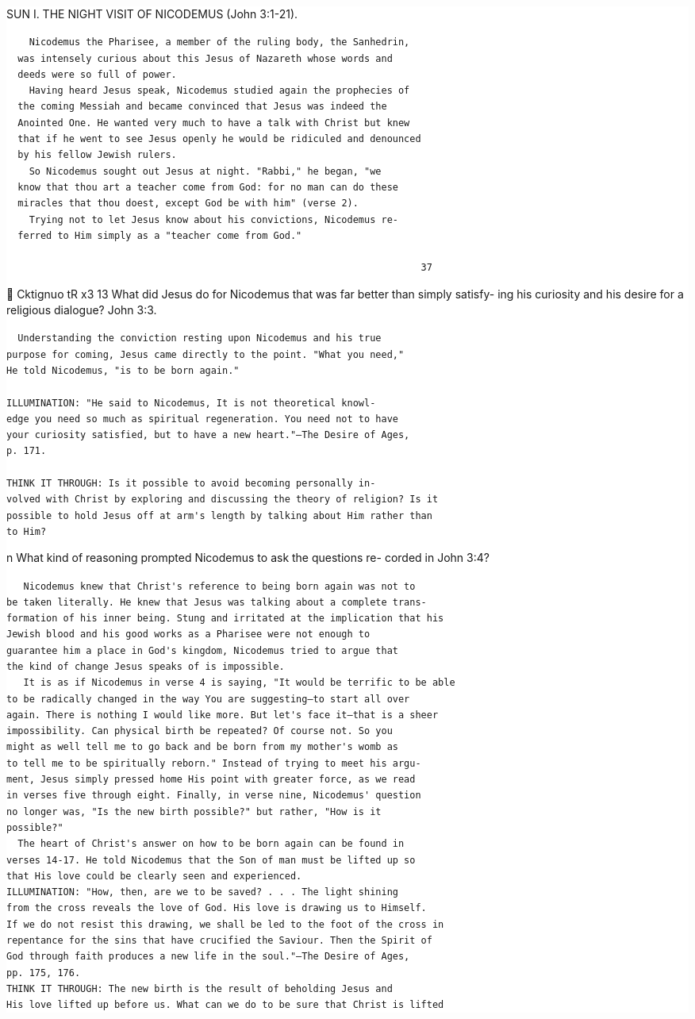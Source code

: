 SUN   I. THE NIGHT VISIT OF NICODEMUS (John 3:1-21).

        Nicodemus the Pharisee, a member of the ruling body, the Sanhedrin,
      was intensely curious about this Jesus of Nazareth whose words and
      deeds were so full of power.
        Having heard Jesus speak, Nicodemus studied again the prophecies of
      the coming Messiah and became convinced that Jesus was indeed the
      Anointed One. He wanted very much to have a talk with Christ but knew
      that if he went to see Jesus openly he would be ridiculed and denounced
      by his fellow Jewish rulers.
        So Nicodemus sought out Jesus at night. "Rabbi," he began, "we
      know that thou art a teacher come from God: for no man can do these
      miracles that thou doest, except God be with him" (verse 2).
        Trying not to let Jesus know about his convictions, Nicodemus re-
      ferred to Him simply as a "teacher come from God."

                                                                             37
      Cktignuo                                                     tR          x3 13
      What did Jesus do for Nicodemus that was far better than simply satisfy-
    ing his curiosity and his desire for a religious dialogue? John 3:3.


      Understanding the conviction resting upon Nicodemus and his true
    purpose for coming, Jesus came directly to the point. "What you need,"
    He told Nicodemus, "is to be born again."

    ILLUMINATION: "He said to Nicodemus, It is not theoretical knowl-
    edge you need so much as spiritual regeneration. You need not to have
    your curiosity satisfied, but to have a new heart."—The Desire of Ages,
    p. 171.

    THINK IT THROUGH: Is it possible to avoid becoming personally in-
    volved with Christ by exploring and discussing the theory of religion? Is it
    possible to hold Jesus off at arm's length by talking about Him rather than
    to Him?


n     What kind of reasoning prompted Nicodemus to ask the questions re-
    corded in John 3:4?


       Nicodemus knew that Christ's reference to being born again was not to
    be taken literally. He knew that Jesus was talking about a complete trans-
    formation of his inner being. Stung and irritated at the implication that his
    Jewish blood and his good works as a Pharisee were not enough to
    guarantee him a place in God's kingdom, Nicodemus tried to argue that
    the kind of change Jesus speaks of is impossible.
       It is as if Nicodemus in verse 4 is saying, "It would be terrific to be able
    to be radically changed in the way You are suggesting—to start all over
    again. There is nothing I would like more. But let's face it—that is a sheer
    impossibility. Can physical birth be repeated? Of course not. So you
    might as well tell me to go back and be born from my mother's womb as
    to tell me to be spiritually reborn." Instead of trying to meet his argu-
    ment, Jesus simply pressed home His point with greater force, as we read
    in verses five through eight. Finally, in verse nine, Nicodemus' question
    no longer was, "Is the new birth possible?" but rather, "How is it
    possible?"
      The heart of Christ's answer on how to be born again can be found in
    verses 14-17. He told Nicodemus that the Son of man must be lifted up so
    that His love could be clearly seen and experienced.
    ILLUMINATION: "How, then, are we to be saved? . . . The light shining
    from the cross reveals the love of God. His love is drawing us to Himself.
    If we do not resist this drawing, we shall be led to the foot of the cross in
    repentance for the sins that have crucified the Saviour. Then the Spirit of
    God through faith produces a new life in the soul."—The Desire of Ages,
    pp. 175, 176.
    THINK IT THROUGH: The new birth is the result of beholding Jesus and
    His love lifted up before us. What can we do to be sure that Christ is lifted